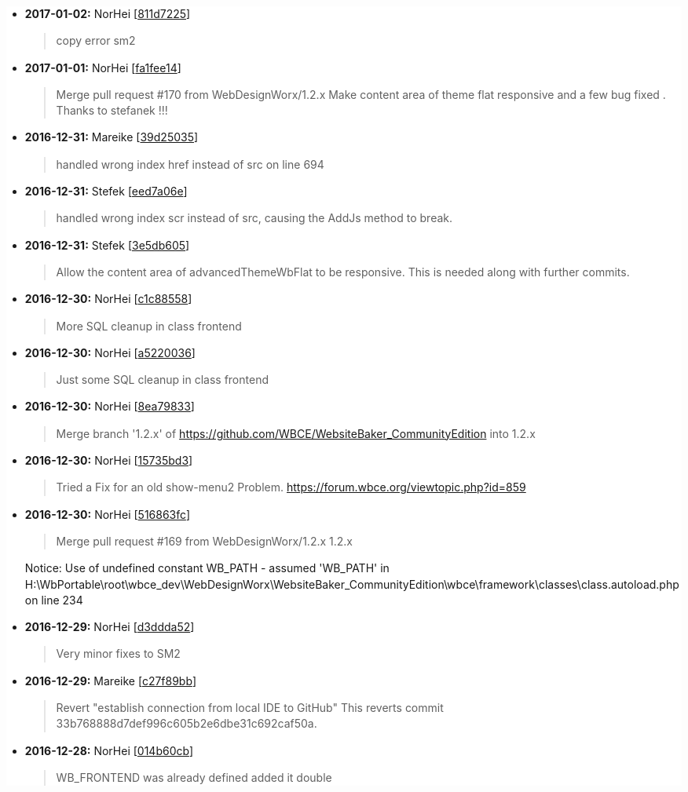  * **2017-01-02:** NorHei [[811d7225](https://github.com/WBCE/WebsiteBaker_CommunityEdition/commit/811d7225a557f75c318a4ff8c6d76afafdde0e87)]
   > copy error sm2

 * **2017-01-01:** NorHei [[fa1fee14](https://github.com/WBCE/WebsiteBaker_CommunityEdition/commit/fa1fee14238b88295615f51270692dfe1e79c5d0)]
   > Merge pull request #170 from WebDesignWorx/1.2.x
     Make content area of theme flat responsive and a few bug fixed . 
     Thanks to stefanek !!! 
 * **2016-12-31:** Mareike [[39d25035](https://github.com/WBCE/WebsiteBaker_CommunityEdition/commit/39d25035947887171c7408add987796f532820b7)]
   > handled wrong index href  instead of src on line 694

 * **2016-12-31:** Stefek [[eed7a06e](https://github.com/WBCE/WebsiteBaker_CommunityEdition/commit/eed7a06e07b875805843940c0228500e96f7a18d)]
   > handled wrong index scr instead of src, causing the AddJs method to break.

 * **2016-12-31:** Stefek [[3e5db605](https://github.com/WBCE/WebsiteBaker_CommunityEdition/commit/3e5db60530f1724bae6aaabc63ca51ee54bbf792)]
   > Allow the content area of advancedThemeWbFlat to be responsive. This is needed along with further commits.

 * **2016-12-30:** NorHei [[c1c88558](https://github.com/WBCE/WebsiteBaker_CommunityEdition/commit/c1c885589bf2b6d91a29015f809c1805e9ad967c)]
   > More SQL cleanup in class frontend

 * **2016-12-30:** NorHei [[a5220036](https://github.com/WBCE/WebsiteBaker_CommunityEdition/commit/a52200360c81afe25a7812df44d9b9279353b77a)]
   > Just some SQL cleanup in class frontend

 * **2016-12-30:** NorHei [[8ea79833](https://github.com/WBCE/WebsiteBaker_CommunityEdition/commit/8ea79833551e3772aa3b36e0985ff3d27c516ee8)]
   > Merge branch '1.2.x' of https://github.com/WBCE/WebsiteBaker_CommunityEdition into 1.2.x

 * **2016-12-30:** NorHei [[15735bd3](https://github.com/WBCE/WebsiteBaker_CommunityEdition/commit/15735bd39fa8660820a0fa794bb551ddb23db05c)]
   > Tried a Fix for an old show-menu2 Problem.
     https://forum.wbce.org/viewtopic.php?id=859

 * **2016-12-30:** NorHei [[516863fc](https://github.com/WBCE/WebsiteBaker_CommunityEdition/commit/516863fc6671e9fa3e713430625e9a5d15212a40)]
   > Merge pull request #169 from WebDesignWorx/1.2.x
     1.2.x
     
     Notice: Use of undefined constant WB_PATH - assumed 'WB_PATH' in H:\WbPortable\root\wbce_dev\WebDesignWorx\WebsiteBaker_CommunityEdition\wbce\framework\classes\class.autoload.php on line 234
 * **2016-12-29:** NorHei [[d3ddda52](https://github.com/WBCE/WebsiteBaker_CommunityEdition/commit/d3ddda52a867c608fb25809156965777cb5208e2)]
   > Very minor fixes to SM2

 * **2016-12-29:** Mareike [[c27f89bb](https://github.com/WBCE/WebsiteBaker_CommunityEdition/commit/c27f89bb19eced77e81dd8eb6347b26487e51ff2)]
   > Revert "establish connection from local IDE to GitHub"
     This reverts commit 33b768888d7def996c605b2e6dbe31c692caf50a.
 * **2016-12-28:** NorHei [[014b60cb](https://github.com/WBCE/WebsiteBaker_CommunityEdition/commit/014b60cbb5acd0730f9e172b041ec8da990791eb)]
   > WB_FRONTEND was already defined
     added it double
